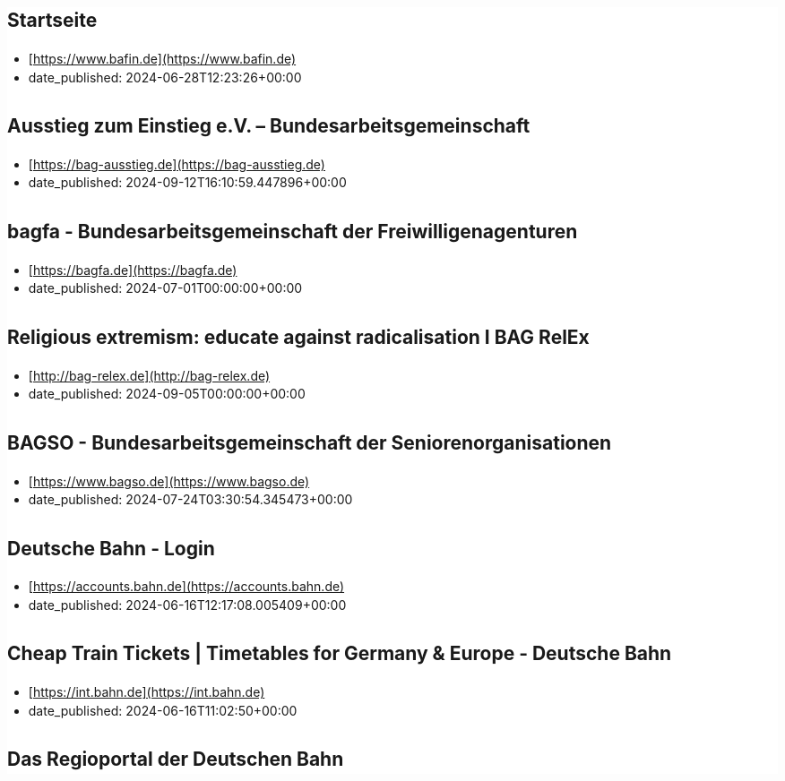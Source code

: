  ## Startseite
 - [https://www.bafin.de](https://www.bafin.de)
 - date_published: 2024-06-28T12:23:26+00:00

 ## Ausstieg zum Einstieg e.V. – Bundesarbeitsgemeinschaft
 - [https://bag-ausstieg.de](https://bag-ausstieg.de)
 - date_published: 2024-09-12T16:10:59.447896+00:00

 ## bagfa - Bundesarbeitsgemeinschaft der Freiwilligenagenturen
 - [https://bagfa.de](https://bagfa.de)
 - date_published: 2024-07-01T00:00:00+00:00

 ## Religious extremism: educate against radicalisation I BAG RelEx
 - [http://bag-relex.de](http://bag-relex.de)
 - date_published: 2024-09-05T00:00:00+00:00

 ## BAGSO - Bundesarbeitsgemeinschaft der Seniorenorganisationen
 - [https://www.bagso.de](https://www.bagso.de)
 - date_published: 2024-07-24T03:30:54.345473+00:00

 ## Deutsche Bahn - Login
 - [https://accounts.bahn.de](https://accounts.bahn.de)
 - date_published: 2024-06-16T12:17:08.005409+00:00

 ## Cheap Train Tickets | Timetables for Germany & Europe - Deutsche Bahn
 - [https://int.bahn.de](https://int.bahn.de)
 - date_published: 2024-06-16T11:02:50+00:00

 ## Das Regioportal der Deutschen Bahn
